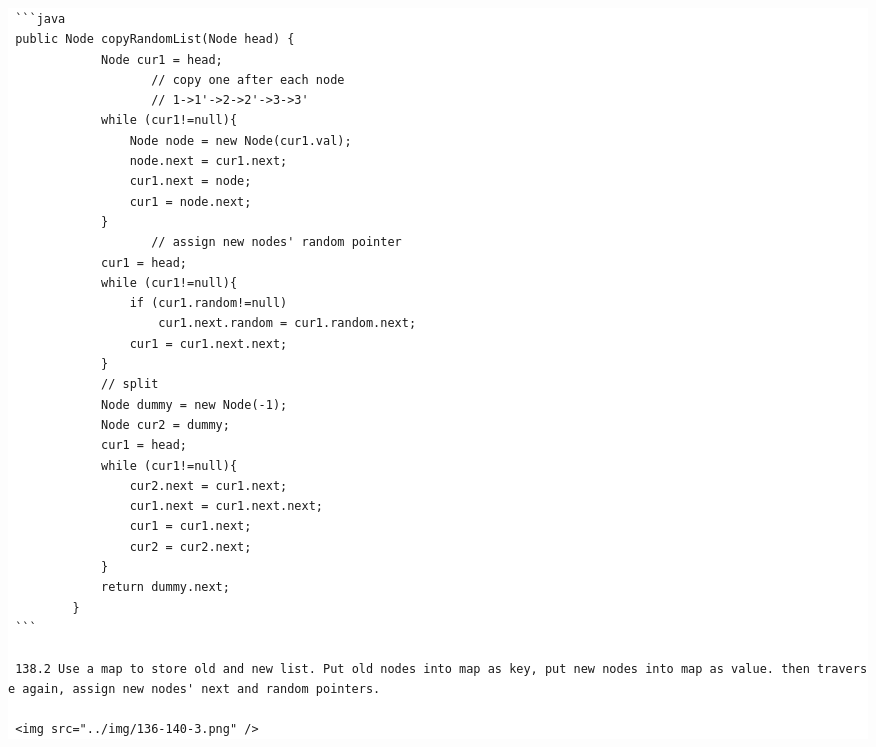      ```java
     public Node copyRandomList(Node head) {
                 Node cur1 = head;
       					// copy one after each node
       					// 1->1'->2->2'->3->3' 
                 while (cur1!=null){
                     Node node = new Node(cur1.val);
                     node.next = cur1.next;
                     cur1.next = node;
                     cur1 = node.next;
                 }
       					// assign new nodes' random pointer
                 cur1 = head;
                 while (cur1!=null){
                     if (cur1.random!=null)
                         cur1.next.random = cur1.random.next;
                     cur1 = cur1.next.next;
                 }
                 // split
                 Node dummy = new Node(-1);
                 Node cur2 = dummy;
                 cur1 = head;
                 while (cur1!=null){
                     cur2.next = cur1.next;
                     cur1.next = cur1.next.next;
                     cur1 = cur1.next;
                     cur2 = cur2.next;
                 }
                 return dummy.next;
             }
     ```

     138.2 Use a map to store old and new list. Put old nodes into map as key, put new nodes into map as value. then traverse again, assign new nodes' next and random pointers.

     <img src="../img/136-140-3.png" />
